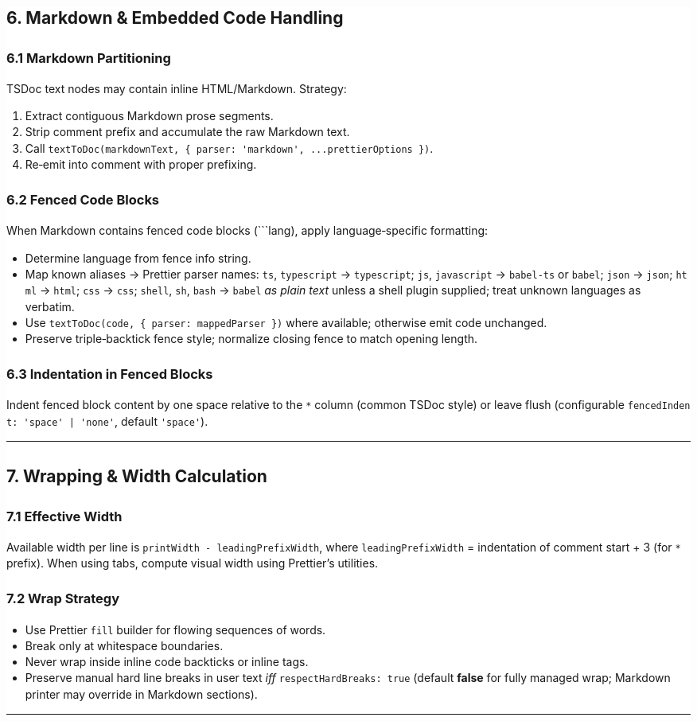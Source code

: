 
## 6. Markdown & Embedded Code Handling

### 6.1 Markdown Partitioning

TSDoc text nodes may contain inline HTML/Markdown. Strategy:

1. Extract contiguous Markdown prose segments.
2. Strip comment prefix and accumulate the raw Markdown text.
3. Call `textToDoc(markdownText, { parser: 'markdown', ...prettierOptions })`.
4. Re‑emit into comment with proper prefixing.

### 6.2 Fenced Code Blocks

When Markdown contains fenced code blocks (```lang), apply language‑specific
formatting:

- Determine language from fence info string.
- Map known aliases → Prettier parser names: `ts`, `typescript` → `typescript`;
  `js`, `javascript` → `babel-ts` or `babel`; `json` → `json`; `html` → `html`;
  `css` → `css`; `shell`, `sh`, `bash` → `babel` _as plain text_ unless a shell
  plugin supplied; treat unknown languages as verbatim.
- Use `textToDoc(code, { parser: mappedParser })` where available; otherwise
  emit code unchanged.
- Preserve triple‑backtick fence style; normalize closing fence to match opening
  length.

### 6.3 Indentation in Fenced Blocks

Indent fenced block content by one space relative to the `*` column (common
TSDoc style) or leave flush (configurable `fencedIndent: 'space' | 'none'`,
default `'space'`).

---

## 7. Wrapping & Width Calculation

### 7.1 Effective Width

Available width per line is `printWidth - leadingPrefixWidth`, where
`leadingPrefixWidth` = indentation of comment start + 3 (for `*` prefix). When
using tabs, compute visual width using Prettier’s utilities.

### 7.2 Wrap Strategy

- Use Prettier `fill` builder for flowing sequences of words.
- Break only at whitespace boundaries.
- Never wrap inside inline code backticks or inline tags.
- Preserve manual hard line breaks in user text _iff_ `respectHardBreaks: true`
  (default **false** for fully managed wrap; Markdown printer may override in
  Markdown sections).

---